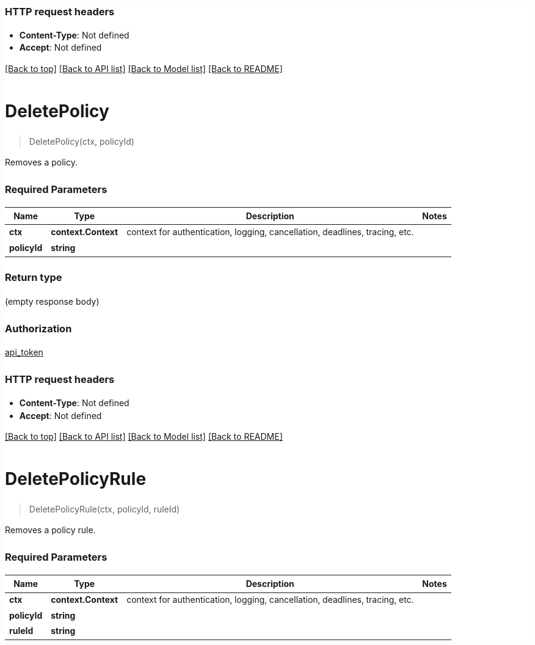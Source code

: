 ### HTTP request headers

 - **Content-Type**: Not defined
 - **Accept**: Not defined

[[Back to top]](#) [[Back to API list]](../README.md#documentation-for-api-endpoints) [[Back to Model list]](../README.md#documentation-for-models) [[Back to README]](../README.md)

# **DeletePolicy**
> DeletePolicy(ctx, policyId)


Removes a policy.

### Required Parameters

Name | Type | Description  | Notes
------------- | ------------- | ------------- | -------------
 **ctx** | **context.Context** | context for authentication, logging, cancellation, deadlines, tracing, etc.
  **policyId** | **string**|  | 

### Return type

 (empty response body)

### Authorization

[api_token](../README.md#api_token)

### HTTP request headers

 - **Content-Type**: Not defined
 - **Accept**: Not defined

[[Back to top]](#) [[Back to API list]](../README.md#documentation-for-api-endpoints) [[Back to Model list]](../README.md#documentation-for-models) [[Back to README]](../README.md)

# **DeletePolicyRule**
> DeletePolicyRule(ctx, policyId, ruleId)


Removes a policy rule.

### Required Parameters

Name | Type | Description  | Notes
------------- | ------------- | ------------- | -------------
 **ctx** | **context.Context** | context for authentication, logging, cancellation, deadlines, tracing, etc.
  **policyId** | **string**|  | 
  **ruleId** | **string**|  | 
